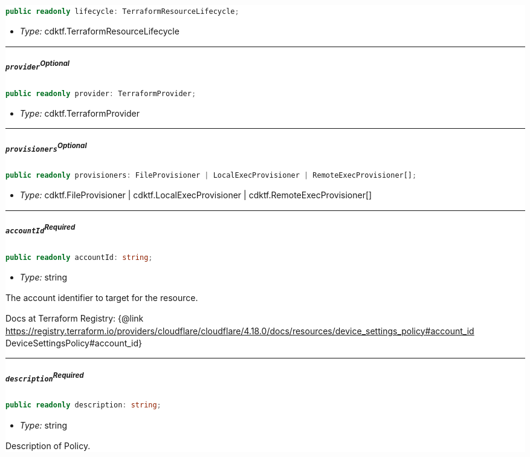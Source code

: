 ```typescript
public readonly lifecycle: TerraformResourceLifecycle;
```

- *Type:* cdktf.TerraformResourceLifecycle

---

##### `provider`<sup>Optional</sup> <a name="provider" id="@cdktf/provider-cloudflare.deviceSettingsPolicy.DeviceSettingsPolicyConfig.property.provider"></a>

```typescript
public readonly provider: TerraformProvider;
```

- *Type:* cdktf.TerraformProvider

---

##### `provisioners`<sup>Optional</sup> <a name="provisioners" id="@cdktf/provider-cloudflare.deviceSettingsPolicy.DeviceSettingsPolicyConfig.property.provisioners"></a>

```typescript
public readonly provisioners: FileProvisioner | LocalExecProvisioner | RemoteExecProvisioner[];
```

- *Type:* cdktf.FileProvisioner | cdktf.LocalExecProvisioner | cdktf.RemoteExecProvisioner[]

---

##### `accountId`<sup>Required</sup> <a name="accountId" id="@cdktf/provider-cloudflare.deviceSettingsPolicy.DeviceSettingsPolicyConfig.property.accountId"></a>

```typescript
public readonly accountId: string;
```

- *Type:* string

The account identifier to target for the resource.

Docs at Terraform Registry: {@link https://registry.terraform.io/providers/cloudflare/cloudflare/4.18.0/docs/resources/device_settings_policy#account_id DeviceSettingsPolicy#account_id}

---

##### `description`<sup>Required</sup> <a name="description" id="@cdktf/provider-cloudflare.deviceSettingsPolicy.DeviceSettingsPolicyConfig.property.description"></a>

```typescript
public readonly description: string;
```

- *Type:* string

Description of Policy.
